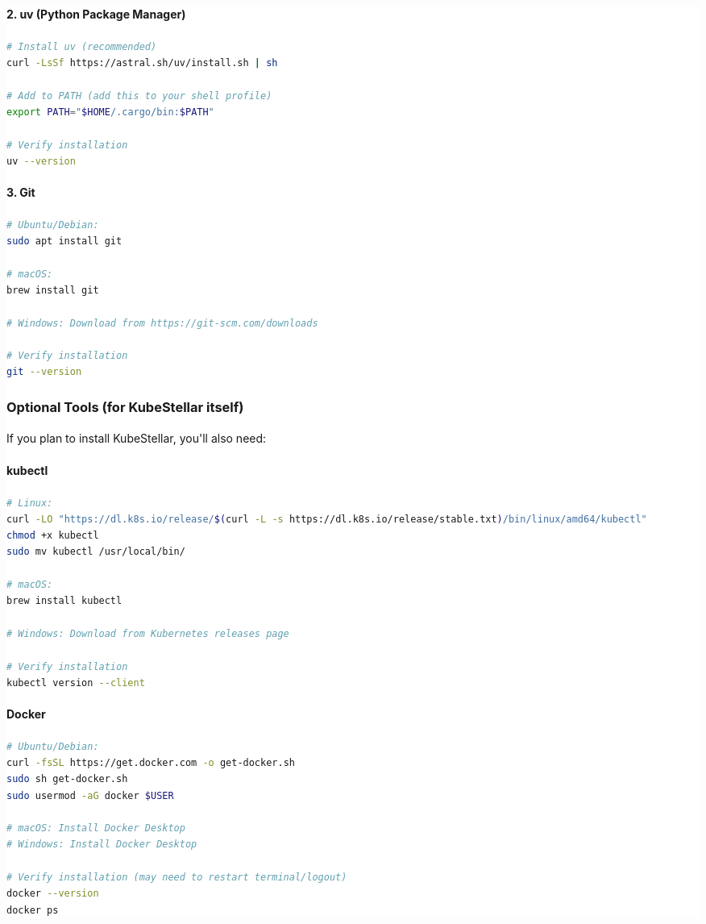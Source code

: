 #### 2. uv (Python Package Manager)
```bash
# Install uv (recommended)
curl -LsSf https://astral.sh/uv/install.sh | sh

# Add to PATH (add this to your shell profile)
export PATH="$HOME/.cargo/bin:$PATH"

# Verify installation
uv --version
```

#### 3. Git
```bash
# Ubuntu/Debian:
sudo apt install git

# macOS:
brew install git

# Windows: Download from https://git-scm.com/downloads

# Verify installation
git --version
```

### Optional Tools (for KubeStellar itself)

If you plan to install KubeStellar, you'll also need:

#### kubectl
```bash
# Linux:
curl -LO "https://dl.k8s.io/release/$(curl -L -s https://dl.k8s.io/release/stable.txt)/bin/linux/amd64/kubectl"
chmod +x kubectl
sudo mv kubectl /usr/local/bin/

# macOS:
brew install kubectl

# Windows: Download from Kubernetes releases page

# Verify installation
kubectl version --client
```

#### Docker
```bash
# Ubuntu/Debian:
curl -fsSL https://get.docker.com -o get-docker.sh
sudo sh get-docker.sh
sudo usermod -aG docker $USER

# macOS: Install Docker Desktop
# Windows: Install Docker Desktop

# Verify installation (may need to restart terminal/logout)
docker --version
docker ps
```
